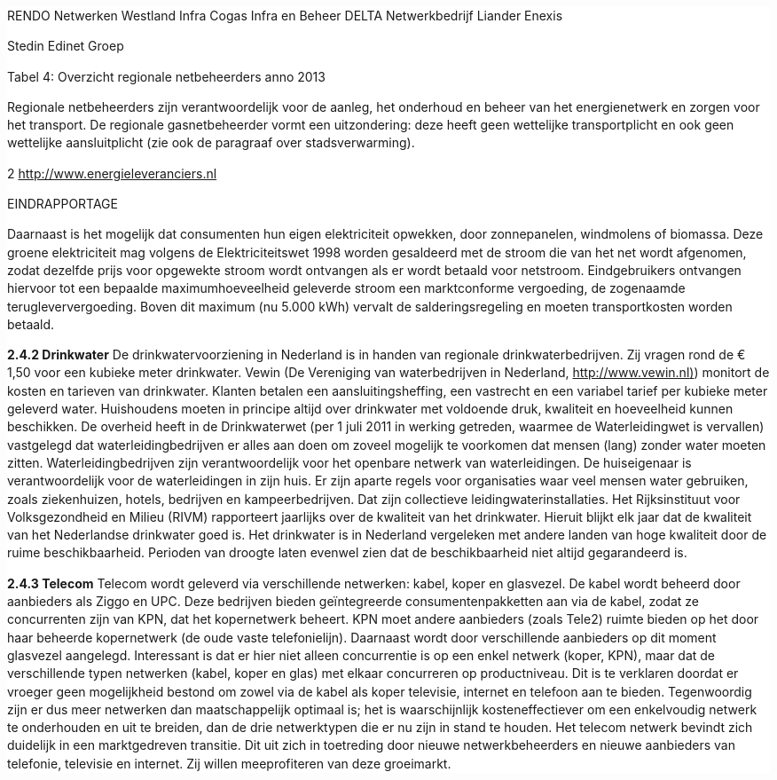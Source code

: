  RENDO Netwerken Westland Infra Cogas Infra en Beheer DELTA Netwerkbedrijf Liander Enexis 

 Stedin Edinet Groep 

 Tabel 4: Overzicht regionale netbeheerders anno 2013 

 Regionale netbeheerders zijn verantwoordelijk voor de aanleg, het onderhoud en beheer van het energienetwerk en zorgen voor het transport. De regionale gasnetbeheerder vormt een uitzondering: deze heeft geen wettelijke transportplicht en ook geen wettelijke aansluitplicht (zie ook de paragraaf over stadsverwarming). 

 2 http://www.energieleveranciers.nl 


 EINDRAPPORTAGE 

 Daarnaast is het mogelijk dat consumenten hun eigen elektriciteit opwekken, door zonnepanelen, windmolens of biomassa. Deze groene elektriciteit mag volgens de Elektriciteitswet 1998 worden gesaldeerd met de stroom die van het net wordt afgenomen, zodat dezelfde prijs voor opgewekte stroom wordt ontvangen als er wordt betaald voor netstroom. Eindgebruikers ontvangen hiervoor tot een bepaalde maximumhoeveelheid geleverde stroom een marktconforme vergoeding, de zogenaamde terugleververgoeding. Boven dit maximum (nu 5.000 kWh) vervalt de salderingsregeling en moeten transportkosten worden betaald. 

**2.4.2 Drinkwater** De drinkwatervoorziening in Nederland is in handen van regionale drinkwaterbedrijven. Zij vragen rond de € 1,50 voor een kubieke meter drinkwater. Vewin (De Vereniging van waterbedrijven in Nederland, [http://www.vewin.nl)](http://www.vewin.nl)) monitort de kosten en tarieven van drinkwater. Klanten betalen een aansluitingsheffing, een vastrecht en een variabel tarief per kubieke meter geleverd water. Huishoudens moeten in principe altijd over drinkwater met voldoende druk, kwaliteit en hoeveelheid kunnen beschikken. De overheid heeft in de Drinkwaterwet (per 1 juli 2011 in werking getreden, waarmee de Waterleidingwet is vervallen) vastgelegd dat waterleidingbedrijven er alles aan doen om zoveel mogelijk te voorkomen dat mensen (lang) zonder water moeten zitten. Waterleidingbedrijven zijn verantwoordelijk voor het openbare netwerk van waterleidingen. De huiseigenaar is verantwoordelijk voor de waterleidingen in zijn huis. Er zijn aparte regels voor organisaties waar veel mensen water gebruiken, zoals ziekenhuizen, hotels, bedrijven en kampeerbedrijven. Dat zijn collectieve leidingwaterinstallaties. Het Rijksinstituut voor Volksgezondheid en Milieu (RIVM) rapporteert jaarlijks over de kwaliteit van het drinkwater. Hieruit blijkt elk jaar dat de kwaliteit van het Nederlandse drinkwater goed is. Het drinkwater is in Nederland vergeleken met andere landen van hoge kwaliteit door de ruime beschikbaarheid. Perioden van droogte laten evenwel zien dat de beschikbaarheid niet altijd gegarandeerd is. 

**2.4.3 Telecom** Telecom wordt geleverd via verschillende netwerken: kabel, koper en glasvezel. De kabel wordt beheerd door aanbieders als Ziggo en UPC. Deze bedrijven bieden geïntegreerde consumentenpakketten aan via de kabel, zodat ze concurrenten zijn van KPN, dat het kopernetwerk beheert. KPN moet andere aanbieders (zoals Tele2) ruimte bieden op het door haar beheerde kopernetwerk (de oude vaste telefonielijn). Daarnaast wordt door verschillende aanbieders op dit moment glasvezel aangelegd. Interessant is dat er hier niet alleen concurrentie is op een enkel netwerk (koper, KPN), maar dat de verschillende typen netwerken (kabel, koper en glas) met elkaar concurreren op productniveau. Dit is te verklaren doordat er vroeger geen mogelijkheid bestond om zowel via de kabel als koper televisie, internet en telefoon aan te bieden. Tegenwoordig zijn er dus meer netwerken dan maatschappelijk optimaal is; het is waarschijnlijk kosteneffectiever om een enkelvoudig netwerk te onderhouden en uit te breiden, dan de drie netwerktypen die er nu zijn in stand te houden. Het telecom netwerk bevindt zich duidelijk in een marktgedreven transitie. Dit uit zich in toetreding door nieuwe netwerkbeheerders en nieuwe aanbieders van telefonie, televisie en internet. Zij willen meeprofiteren van deze groeimarkt. 
